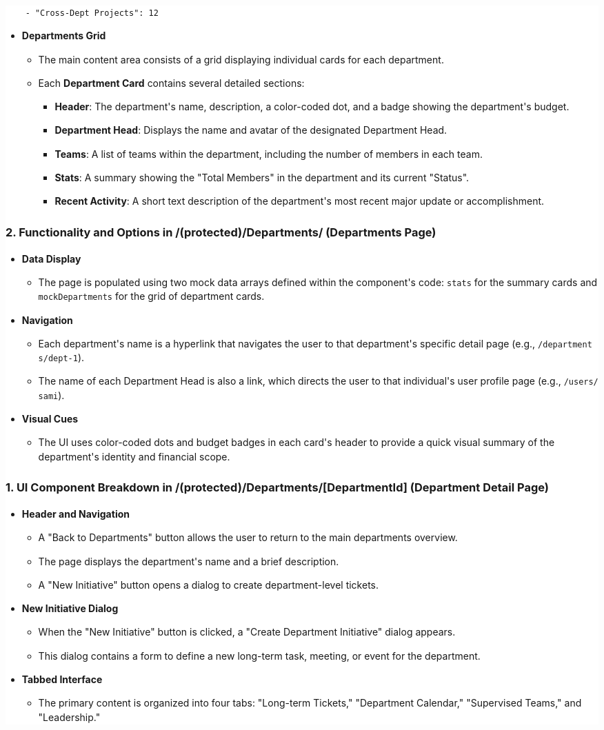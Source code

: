         - "Cross-Dept Projects": 12
            
- **Departments Grid**
    
    - The main content area consists of a grid displaying individual cards for each department.
        
    - Each **Department Card** contains several detailed sections:
        
        - **Header**: The department's name, description, a color-coded dot, and a badge showing the department's budget.
            
        - **Department Head**: Displays the name and avatar of the designated Department Head.
            
        - **Teams**: A list of teams within the department, including the number of members in each team.
            
        - **Stats**: A summary showing the "Total Members" in the department and its current "Status".
            
        - **Recent Activity**: A short text description of the department's most recent major update or accomplishment.
            

### **2. Functionality and Options in /(protected)/Departments/ (Departments Page)**

- **Data Display**
    
    - The page is populated using two mock data arrays defined within the component's code: `stats` for the summary cards and `mockDepartments` for the grid of department cards.
        
- **Navigation**
    
    - Each department's name is a hyperlink that navigates the user to that department's specific detail page (e.g., `/departments/dept-1`).
        
    - The name of each Department Head is also a link, which directs the user to that individual's user profile page (e.g., `/users/sami`).
        
- **Visual Cues**
    
    - The UI uses color-coded dots and budget badges in each card's header to provide a quick visual summary of the department's identity and financial scope.
### **1. UI Component Breakdown in /(protected)/Departments/\[DepartmentId] (Department Detail Page)**

- **Header and Navigation**
    
    - A "Back to Departments" button allows the user to return to the main departments overview.
        
    - The page displays the department's name and a brief description.
        
    - A "New Initiative" button opens a dialog to create department-level tickets.
        
- **New Initiative Dialog**
    
    - When the "New Initiative" button is clicked, a "Create Department Initiative" dialog appears.
        
    - This dialog contains a form to define a new long-term task, meeting, or event for the department.
        
- **Tabbed Interface**
    
    - The primary content is organized into four tabs: "Long-term Tickets," "Department Calendar," "Supervised Teams," and "Leadership."
        